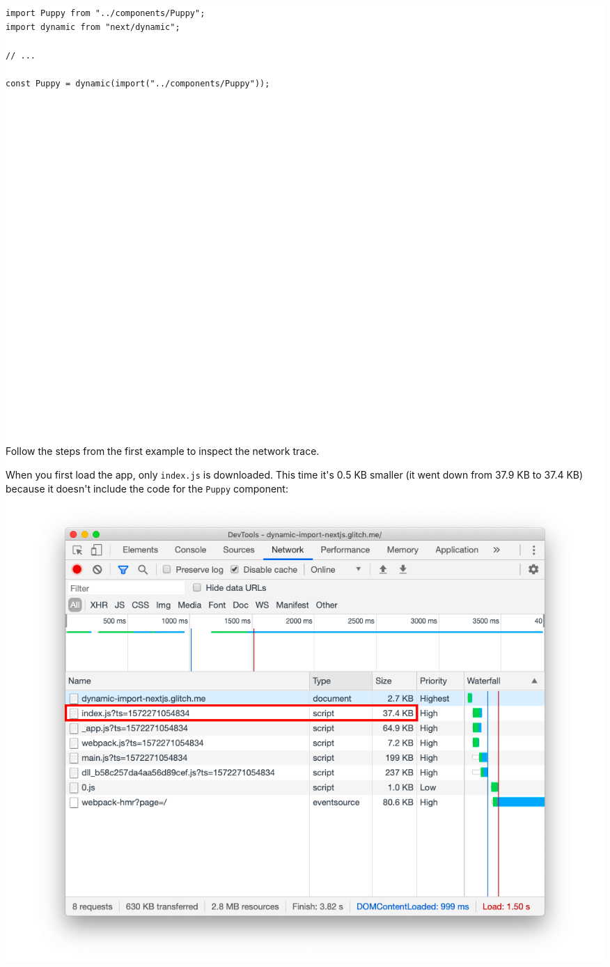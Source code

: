 ```js/1,5/0
import Puppy from "../components/Puppy";
import dynamic from "next/dynamic";

// ...

const Puppy = dynamic(import("../components/Puppy"));
```

<div class="glitch-embed-wrap" style="height: 480px; width: 100%;">
<iframe src="https://glitch.com/edit/#!/dynamic-import-nextjs?path=pages/index.js:29:10&attributionHidden=true"
        alt="A basic Next.js app on Glitch"
        style="height: 100%; width: 100%; border: 0;"></iframe>
</div>

Follow the steps from the first example to inspect the network trace.

When you first load the app, only `index.js` is downloaded. This time it's
0.5&nbsp;KB smaller (it went down from 37.9&nbsp;KB to 37.4&nbsp;KB) because it
doesn't include the code for the `Puppy` component:

<figure class="w-figure--center">
<img src="./network3.png" alt="DevTools Network showing the same six JavaScript files, except index.js is now 0.5 KB smaller.">
</figure>
